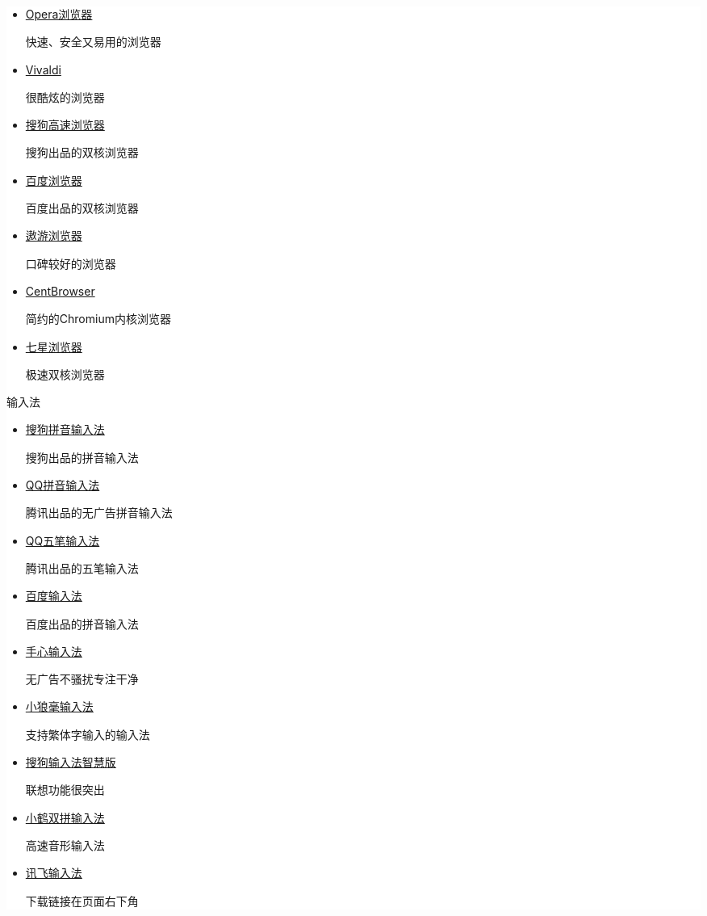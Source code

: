 *   [Opera浏览器](https://www.opera.com/zh-cn/)
    
    快速、安全又易用的浏览器
    
*   [Vivaldi](https://vivaldi.com/zh-hans/)
    
    很酷炫的浏览器
    
*   [搜狗高速浏览器](https://ie.sogou.com/)
    
    搜狗出品的双核浏览器
    
*   [百度浏览器](https://liulanqi.baidu.com/)
    
    百度出品的双核浏览器
    
*   [遨游浏览器](http://www.maxthon.cn/)
    
    口碑较好的浏览器
    
*   [CentBrowser](https://www.centbrowser.com/)
    
    简约的Chromium内核浏览器
    
*   [七星浏览器](http://www.qixing123.com/)
    
    极速双核浏览器
    

输入法

*   [搜狗拼音输入法](https://pinyin.sogou.com/)
    
    搜狗出品的拼音输入法
    
*   [QQ拼音输入法](http://qq.pinyin.cn/)
    
    腾讯出品的无广告拼音输入法
    
*   [QQ五笔输入法](http://qq.pinyin.cn/index_wubi.php)
    
    腾讯出品的五笔输入法
    
*   [百度输入法](https://shurufa.baidu.com/)
    
    百度出品的拼音输入法
    
*   [手心输入法](http://www.xinshuru.com)
    
    无广告不骚扰专注干净
    
*   [小狼毫输入法](https://rime.im/)
    
    支持繁体字输入的输入法
    
*   [搜狗输入法智慧版](https://pinyin.sogou.com/zhihui/)
    
    联想功能很突出
    
*   [小鹤双拼输入法](http://www.flypy.com/)
    
    高速音形输入法
    
*   [讯飞输入法](https://srf.xunfei.cn/)
    
    下载链接在页面右下角
    